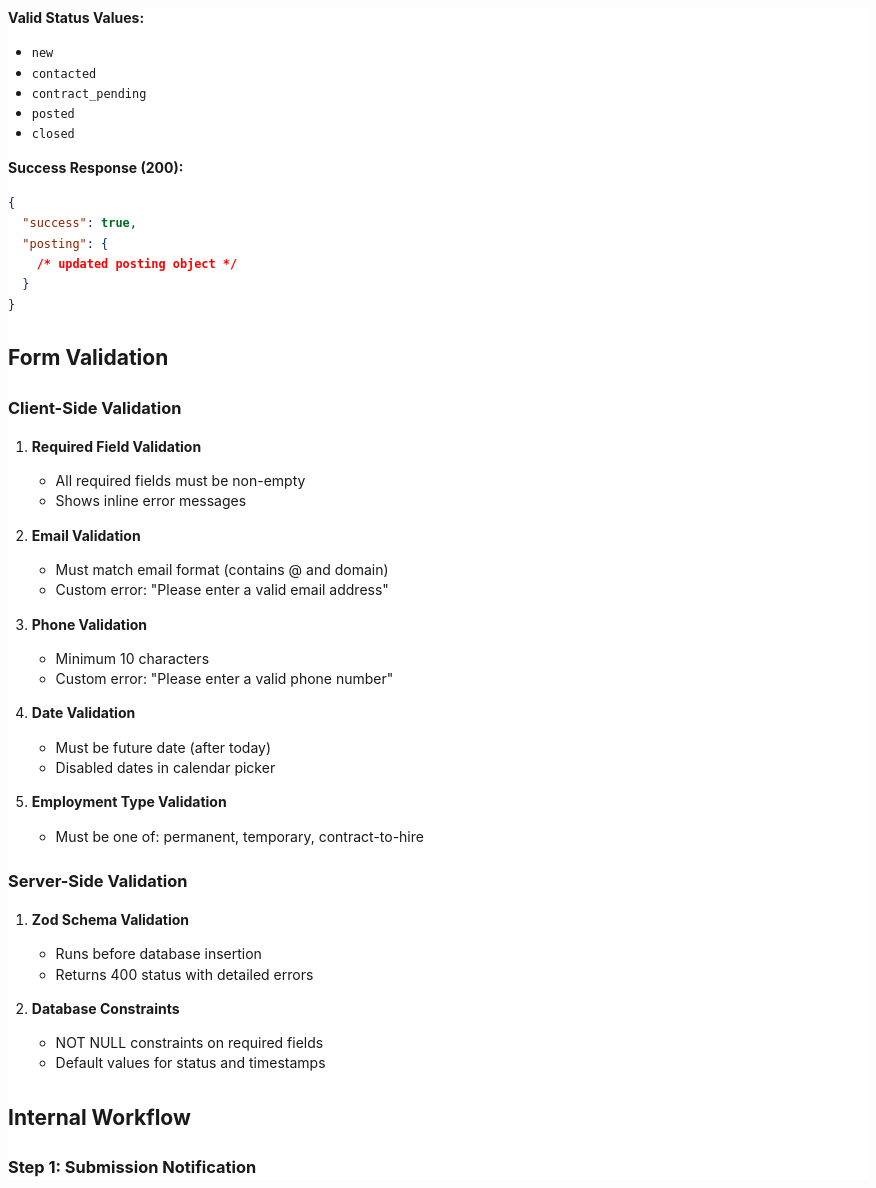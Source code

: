 **Valid Status Values:**

- `new`
- `contacted`
- `contract_pending`
- `posted`
- `closed`

**Success Response (200):**

```json
{
  "success": true,
  "posting": {
    /* updated posting object */
  }
}
```

## Form Validation

### Client-Side Validation

1. **Required Field Validation**
   - All required fields must be non-empty
   - Shows inline error messages

2. **Email Validation**
   - Must match email format (contains @ and domain)
   - Custom error: "Please enter a valid email address"

3. **Phone Validation**
   - Minimum 10 characters
   - Custom error: "Please enter a valid phone number"

4. **Date Validation**
   - Must be future date (after today)
   - Disabled dates in calendar picker

5. **Employment Type Validation**
   - Must be one of: permanent, temporary, contract-to-hire

### Server-Side Validation

1. **Zod Schema Validation**
   - Runs before database insertion
   - Returns 400 status with detailed errors

2. **Database Constraints**
   - NOT NULL constraints on required fields
   - Default values for status and timestamps

## Internal Workflow

### Step 1: Submission Notification

